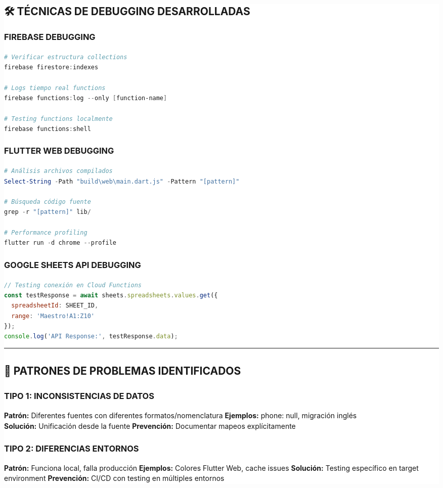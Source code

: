 ## 🛠️ TÉCNICAS DE DEBUGGING DESARROLLADAS

### **FIREBASE DEBUGGING**
```powershell
# Verificar estructura collections
firebase firestore:indexes

# Logs tiempo real functions
firebase functions:log --only [function-name]

# Testing functions localmente
firebase functions:shell
```

### **FLUTTER WEB DEBUGGING**
```powershell  
# Análisis archivos compilados
Select-String -Path "build\web\main.dart.js" -Pattern "[pattern]"

# Búsqueda código fuente
grep -r "[pattern]" lib/

# Performance profiling
flutter run -d chrome --profile
```

### **GOOGLE SHEETS API DEBUGGING**
```javascript
// Testing conexión en Cloud Functions
const testResponse = await sheets.spreadsheets.values.get({
  spreadsheetId: SHEET_ID,
  range: 'Maestro!A1:Z10'
});
console.log('API Response:', testResponse.data);
```

---

## 🎯 PATRONES DE PROBLEMAS IDENTIFICADOS

### **TIPO 1: INCONSISTENCIAS DE DATOS**
**Patrón:** Diferentes fuentes con diferentes formatos/nomenclatura
**Ejemplos:** phone: null, migración inglés  
**Solución:** Unificación desde la fuente
**Prevención:** Documentar mapeos explícitamente

### **TIPO 2: DIFERENCIAS ENTORNOS**
**Patrón:** Funciona local, falla producción
**Ejemplos:** Colores Flutter Web, cache issues
**Solución:** Testing específico en target environment
**Prevención:** CI/CD con testing en múltiples entornos
